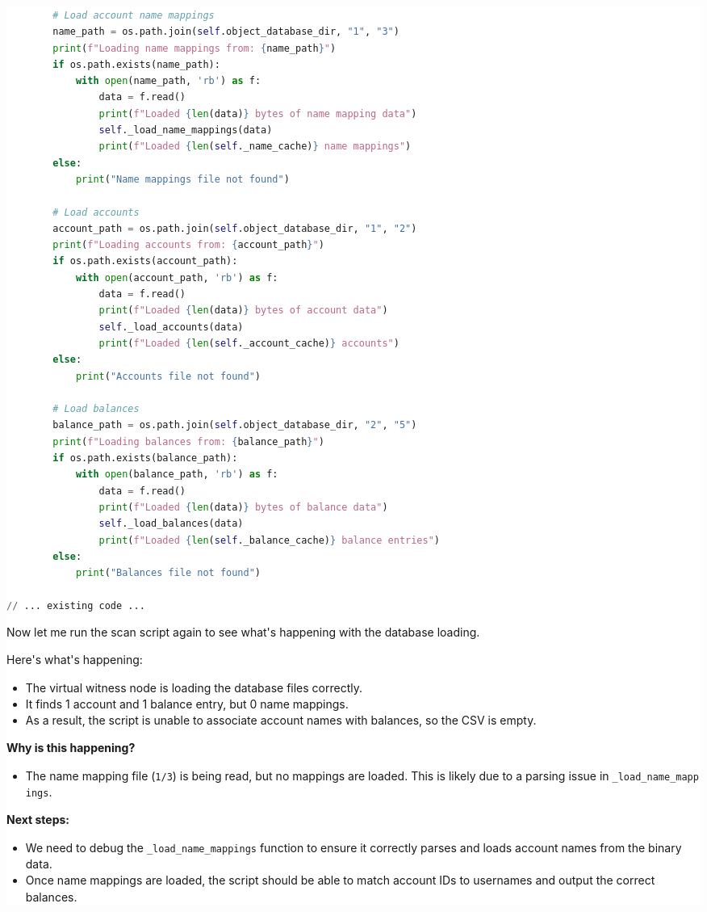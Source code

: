 ```python
        # Load account name mappings
        name_path = os.path.join(self.object_database_dir, "1", "3")
        print(f"Loading name mappings from: {name_path}")
        if os.path.exists(name_path):
            with open(name_path, 'rb') as f:
                data = f.read()
                print(f"Loaded {len(data)} bytes of name mapping data")
                self._load_name_mappings(data)
                print(f"Loaded {len(self._name_cache)} name mappings")
        else:
            print("Name mappings file not found")
        
        # Load accounts
        account_path = os.path.join(self.object_database_dir, "1", "2")
        print(f"Loading accounts from: {account_path}")
        if os.path.exists(account_path):
            with open(account_path, 'rb') as f:
                data = f.read()
                print(f"Loaded {len(data)} bytes of account data")
                self._load_accounts(data)
                print(f"Loaded {len(self._account_cache)} accounts")
        else:
            print("Accounts file not found")
        
        # Load balances
        balance_path = os.path.join(self.object_database_dir, "2", "5")
        print(f"Loading balances from: {balance_path}")
        if os.path.exists(balance_path):
            with open(balance_path, 'rb') as f:
                data = f.read()
                print(f"Loaded {len(data)} bytes of balance data")
                self._load_balances(data)
                print(f"Loaded {len(self._balance_cache)} balance entries")
        else:
            print("Balances file not found")

// ... existing code ...
```

Now let me run the scan script again to see what's happening with the database loading.



Here's what's happening:

- The virtual witness node is loading the database files correctly.
- It finds 1 account and 1 balance entry, but 0 name mappings.
- As a result, the script is unable to associate account names with balances, so the CSV is empty.

**Why is this happening?**
- The name mapping file (`1/3`) is being read, but no mappings are loaded. This is likely due to a parsing issue in `_load_name_mappings`.

**Next steps:**
- We need to debug the `_load_name_mappings` function to ensure it correctly parses and loads account names from the binary data.
- Once name mappings are loaded, the script should be able to match account IDs to usernames and output the correct balances.
